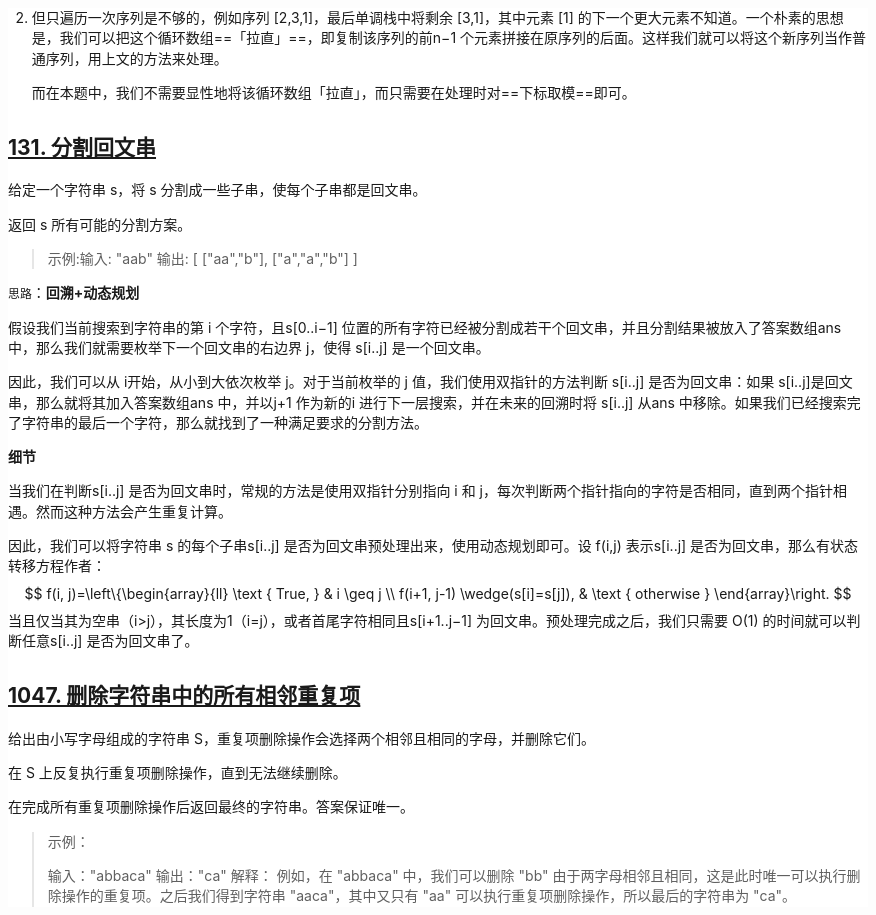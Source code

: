 2. 但只遍历一次序列是不够的，例如序列 [2,3,1]，最后单调栈中将剩余 [3,1]，其中元素 [1] 的下一个更大元素不知道。一个朴素的思想是，我们可以把这个循环数组==「拉直」==，即复制该序列的前n−1 个元素拼接在原序列的后面。这样我们就可以将这个新序列当作普通序列，用上文的方法来处理。

   而在本题中，我们不需要显性地将该循环数组「拉直」，而只需要在处理时对==下标取模==即可。



## [131. 分割回文串](https://leetcode-cn.com/problems/palindrome-partitioning/)

给定一个字符串 s，将 s 分割成一些子串，使每个子串都是回文串。

返回 s 所有可能的分割方案。

> 示例:输入: "aab"
> 输出:
> [
>   ["aa","b"],
>   ["a","a","b"]
> ]

`思路`：**回溯+动态规划**

假设我们当前搜索到字符串的第 i 个字符，且s[0..i−1] 位置的所有字符已经被分割成若干个回文串，并且分割结果被放入了答案数组ans 中，那么我们就需要枚举下一个回文串的右边界 j，使得 s[i..j] 是一个回文串。

因此，我们可以从 i开始，从小到大依次枚举 j。对于当前枚举的 j 值，我们使用双指针的方法判断 s[i..j] 是否为回文串：如果 s[i..j]是回文串，那么就将其加入答案数组ans 中，并以j+1 作为新的i 进行下一层搜索，并在未来的回溯时将 s[i..j] 从ans 中移除。如果我们已经搜索完了字符串的最后一个字符，那么就找到了一种满足要求的分割方法。



**细节**

当我们在判断s[i..j] 是否为回文串时，常规的方法是使用双指针分别指向 i 和 j，每次判断两个指针指向的字符是否相同，直到两个指针相遇。然而这种方法会产生重复计算。

因此，我们可以将字符串 s 的每个子串s[i..j] 是否为回文串预处理出来，使用动态规划即可。设 f(i,j) 表示s[i..j] 是否为回文串，那么有状态转移方程作者：
$$
f(i, j)=\left\{\begin{array}{ll}
\text { True, } & i \geq j \\
f(i+1, j-1) \wedge(s[i]=s[j]), & \text { otherwise }
\end{array}\right.
$$
当且仅当其为空串（i>j），其长度为1（i=j），或者首尾字符相同且s[i+1..j−1] 为回文串。预处理完成之后，我们只需要 O(1) 的时间就可以判断任意s[i..j] 是否为回文串了。



## [1047. 删除字符串中的所有相邻重复项](https://leetcode-cn.com/problems/remove-all-adjacent-duplicates-in-string/)

给出由小写字母组成的字符串 S，重复项删除操作会选择两个相邻且相同的字母，并删除它们。

在 S 上反复执行重复项删除操作，直到无法继续删除。

在完成所有重复项删除操作后返回最终的字符串。答案保证唯一。

> 示例：
>
> 输入："abbaca"
> 输出："ca"
> 解释：
> 例如，在 "abbaca" 中，我们可以删除 "bb" 由于两字母相邻且相同，这是此时唯一可以执行删除操作的重复项。之后我们得到字符串 "aaca"，其中又只有 "aa" 可以执行重复项删除操作，所以最后的字符串为 "ca"。
